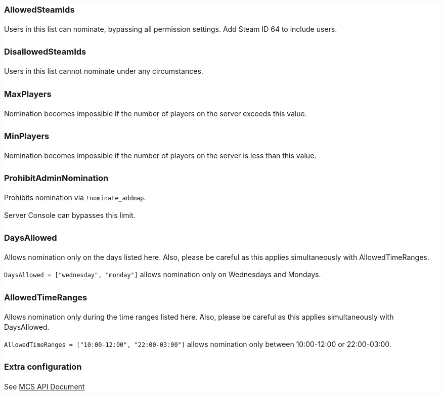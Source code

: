 ### AllowedSteamIds

Users in this list can nominate, bypassing all permission settings.
Add Steam ID 64 to include users.

### DisallowedSteamIds

Users in this list cannot nominate under any circumstances.

### MaxPlayers

Nomination becomes impossible if the number of players on the server exceeds this value.

### MinPlayers

Nomination becomes impossible if the number of players on the server is less than this value.

### ProhibitAdminNomination

Prohibits nomination via `!nominate_addmap`. 

Server Console can bypasses this limit.

### DaysAllowed

Allows nomination only on the days listed here. Also, please be careful as this applies simultaneously with AllowedTimeRanges.

`DaysAllowed = ["wednesday", "monday"]` allows nomination only on Wednesdays and Mondays.

### AllowedTimeRanges

Allows nomination only during the time ranges listed here. Also, please be careful as this applies simultaneously with DaysAllowed.

`AllowedTimeRanges = ["10:00-12:00", "22:00-03:00"]` allows nomination only between 10:00-12:00 or 22:00-03:00.


### Extra configuration

See [MCS API Document](../development/USING_MCS_API.md)